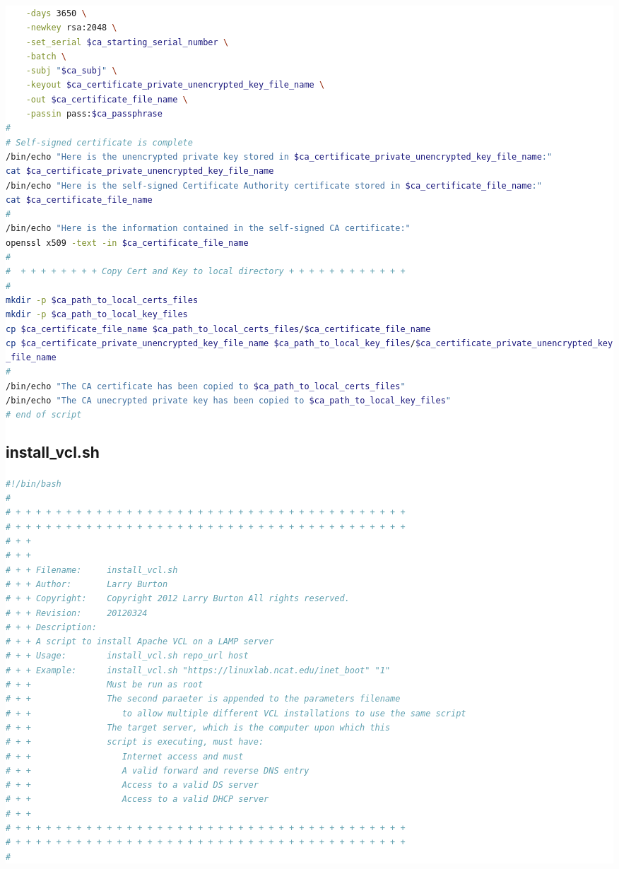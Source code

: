 ```bash
    -days 3650 \
    -newkey rsa:2048 \
    -set_serial $ca_starting_serial_number \
    -batch \
    -subj "$ca_subj" \
    -keyout $ca_certificate_private_unencrypted_key_file_name \
    -out $ca_certificate_file_name \
    -passin pass:$ca_passphrase
#
# Self-signed certificate is complete
/bin/echo "Here is the unencrypted private key stored in $ca_certificate_private_unencrypted_key_file_name:"
cat $ca_certificate_private_unencrypted_key_file_name
/bin/echo "Here is the self-signed Certificate Authority certificate stored in $ca_certificate_file_name:"
cat $ca_certificate_file_name
#
/bin/echo "Here is the information contained in the self-signed CA certificate:"
openssl x509 -text -in $ca_certificate_file_name
#
#  + + + + + + + + Copy Cert and Key to local directory + + + + + + + + + + + +
#
mkdir -p $ca_path_to_local_certs_files
mkdir -p $ca_path_to_local_key_files
cp $ca_certificate_file_name $ca_path_to_local_certs_files/$ca_certificate_file_name
cp $ca_certificate_private_unencrypted_key_file_name $ca_path_to_local_key_files/$ca_certificate_private_unencrypted_key_file_name
#
/bin/echo "The CA certificate has been copied to $ca_path_to_local_certs_files"
/bin/echo "The CA unecrypted private key has been copied to $ca_path_to_local_key_files"
# end of script
```

## install_vcl.sh

```bash
#!/bin/bash
#
# + + + + + + + + + + + + + + + + + + + + + + + + + + + + + + + + + + + + + + +
# + + + + + + + + + + + + + + + + + + + + + + + + + + + + + + + + + + + + + + +
# + +                                                                      
# + +                                                                      
# + + Filename:     install_vcl.sh
# + + Author:       Larry Burton
# + + Copyright:    Copyright 2012 Larry Burton All rights reserved.
# + + Revision:     20120324
# + + Description:                                                        
# + + A script to install Apache VCL on a LAMP server
# + + Usage:        install_vcl.sh repo_url host
# + + Example:      install_vcl.sh "https://linuxlab.ncat.edu/inet_boot" "1"
# + +               Must be run as root    
# + +               The second paraeter is appended to the parameters filename
# + +                  to allow multiple different VCL installations to use the same script
# + +               The target server, which is the computer upon which this
# + +               script is executing, must have:
# + +                  Internet access and must
# + +                  A valid forward and reverse DNS entry
# + +                  Access to a valid DS server
# + +                  Access to a valid DHCP server                                  
# + +                                                                     
# + + + + + + + + + + + + + + + + + + + + + + + + + + + + + + + + + + + + + + +
# + + + + + + + + + + + + + + + + + + + + + + + + + + + + + + + + + + + + + + +
#
```